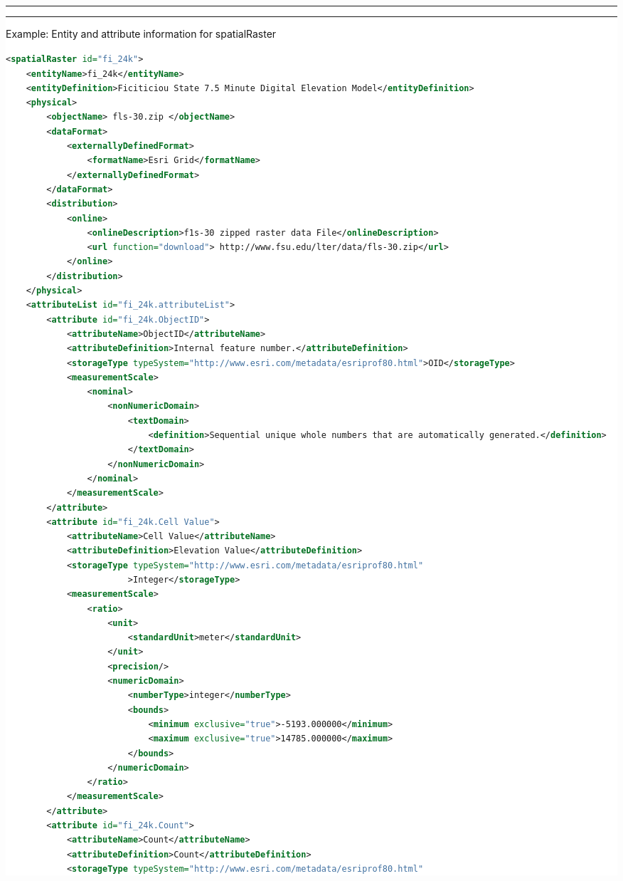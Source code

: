 ------
------

Example: Entity and attribute information for spatialRaster
```xml
<spatialRaster id="fi_24k">
    <entityName>fi_24k</entityName>
    <entityDefinition>Ficiticiou State 7.5 Minute Digital Elevation Model</entityDefinition>
    <physical>
        <objectName> fls-30.zip </objectName>
        <dataFormat>
            <externallyDefinedFormat>
                <formatName>Esri Grid</formatName>
            </externallyDefinedFormat>
        </dataFormat>
        <distribution>
            <online>
                <onlineDescription>f1s-30 zipped raster data File</onlineDescription>
                <url function="download"> http://www.fsu.edu/lter/data/fls-30.zip</url>
            </online>
        </distribution>
    </physical>
    <attributeList id="fi_24k.attributeList">
        <attribute id="fi_24k.ObjectID">
            <attributeName>ObjectID</attributeName>
            <attributeDefinition>Internal feature number.</attributeDefinition>
            <storageType typeSystem="http://www.esri.com/metadata/esriprof80.html">OID</storageType>
            <measurementScale>
                <nominal>
                    <nonNumericDomain>
                        <textDomain>
                            <definition>Sequential unique whole numbers that are automatically generated.</definition>
                        </textDomain>
                    </nonNumericDomain>
                </nominal>
            </measurementScale>
        </attribute>
        <attribute id="fi_24k.Cell Value">
            <attributeName>Cell Value</attributeName>
            <attributeDefinition>Elevation Value</attributeDefinition>
            <storageType typeSystem="http://www.esri.com/metadata/esriprof80.html"
                        >Integer</storageType>
            <measurementScale>
                <ratio>
                    <unit>
                        <standardUnit>meter</standardUnit>
                    </unit>
                    <precision/>
                    <numericDomain>
                        <numberType>integer</numberType>
                        <bounds>
                            <minimum exclusive="true">-5193.000000</minimum>
                            <maximum exclusive="true">14785.000000</maximum>
                        </bounds>
                    </numericDomain>
                </ratio>
            </measurementScale>
        </attribute>
        <attribute id="fi_24k.Count">
            <attributeName>Count</attributeName>
            <attributeDefinition>Count</attributeDefinition>
            <storageType typeSystem="http://www.esri.com/metadata/esriprof80.html"
```